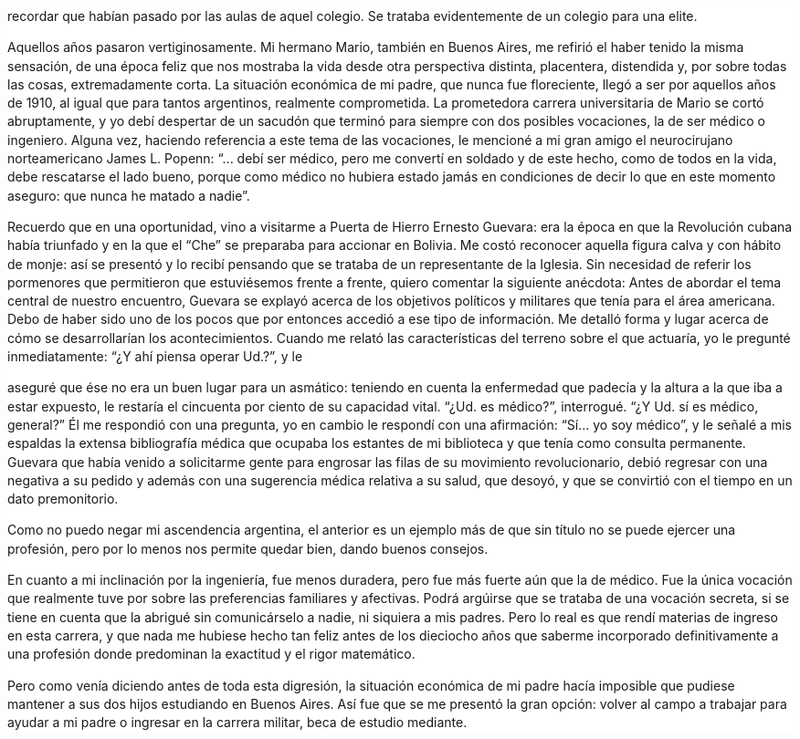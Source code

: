 recordar que habían pasado por las aulas de aquel colegio. Se trataba evidentemente de un colegio
para una elite.

Aquellos años pasaron vertiginosamente. Mi hermano Mario, también en Buenos Aires, me
refirió el haber tenido la misma sensación, de una época feliz que nos mostraba la vida desde otra
perspectiva distinta, placentera, distendida y, por sobre todas las cosas, extremadamente corta. La
situación económica de mi padre, que nunca fue floreciente, llegó a ser por aquellos años de 1910,
al igual que para tantos argentinos, realmente comprometida. La prometedora carrera universitaria
de Mario se cortó abruptamente, y yo debí despertar de un sacudón que terminó para siempre con
dos posibles vocaciones, la de ser médico o ingeniero. Alguna vez, haciendo referencia a este tema
de las vocaciones, le mencioné a mi gran amigo el neurocirujano norteamericano James L.
Popenn: “... debí ser médico, pero me convertí en soldado y de este hecho, como de todos en la
vida, debe rescatarse el lado bueno, porque como médico no hubiera estado jamás en condiciones
de decir lo que en este momento aseguro: que nunca he matado a nadie”.

Recuerdo que en una oportunidad, vino a visitarme a Puerta de Hierro Ernesto Guevara: era la
época en que la Revolución cubana había triunfado y en la que el “Che” se preparaba para
accionar en Bolivia. Me costó reconocer aquella figura calva y con hábito de monje: así se
presentó y lo recibí pensando que se trataba de un representante de la Iglesia. Sin necesidad de
referir los pormenores que permitieron que estuviésemos frente a frente, quiero comentar la
siguiente anécdota: Antes de abordar el tema central de nuestro encuentro, Guevara se explayó
acerca de los objetivos políticos y militares que tenía para el área americana. Debo de haber sido
uno de los pocos que por entonces accedió a ese tipo de información. Me detalló forma y lugar
acerca de cómo se desarrollarían los acontecimientos. Cuando me relató las características del
terreno sobre el que actuaría, yo le pregunté inmediatamente: “¿Y ahí piensa operar Ud.?”, y le

aseguré que ése no era un buen lugar para un asmático: teniendo en cuenta la enfermedad que
padecía y la altura a la que iba a estar expuesto, le restaría el cincuenta por ciento de su capacidad
vital. “¿Ud. es médico?”, interrogué. “¿Y Ud. sí es médico, general?” Él me respondió con una
pregunta, yo en cambio le respondí con una afirmación: “Sí... yo soy médico”, y le señalé a mis
espaldas la extensa bibliografía médica que ocupaba los estantes de mi biblioteca y que tenía
como consulta permanente. Guevara que había venido a solicitarme gente para engrosar las filas
de su movimiento revolucionario, debió regresar con una negativa a su pedido y además con una
sugerencia médica relativa a su salud, que desoyó, y que se convirtió con el tiempo en un dato
premonitorio.

Como no puedo negar mi ascendencia argentina, el anterior es un ejemplo más de que sin título
no se puede ejercer una profesión, pero por lo menos nos permite quedar bien, dando buenos
consejos.

En cuanto a mi inclinación por la ingeniería, fue menos duradera, pero fue más fuerte aún que la
de médico. Fue la única vocación que realmente tuve por sobre las preferencias familiares y
afectivas. Podrá argúirse que se trataba de una vocación secreta, si se tiene en cuenta que la
abrigué sin comunicárselo a nadie, ni siquiera a mis padres. Pero lo real es que rendí materias de
ingreso en esta carrera, y que nada me hubiese hecho tan feliz antes de los dieciocho años que
saberme incorporado definitivamente a una profesión donde predominan la exactitud y el rigor
matemático.

Pero como venía diciendo antes de toda esta digresión, la situación económica de mi padre
hacía imposible que pudiese mantener a sus dos hijos estudiando en Buenos Aires. Así fue que se
me presentó la gran opción: volver al campo a trabajar para ayudar a mi padre o ingresar en la
carrera militar, beca de estudio mediante.
